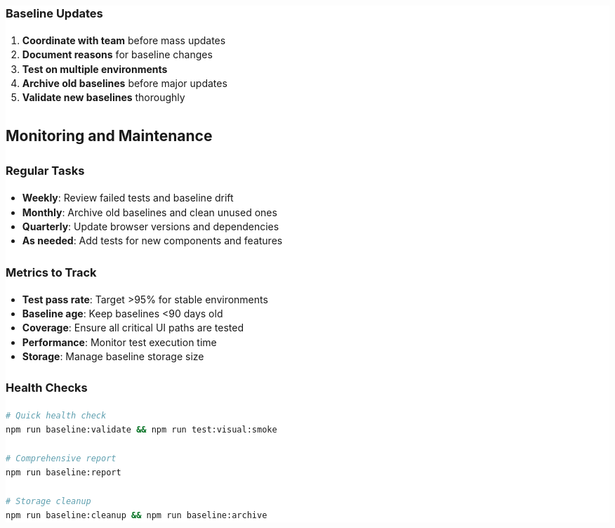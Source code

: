 ### Baseline Updates

1. **Coordinate with team** before mass updates
2. **Document reasons** for baseline changes
3. **Test on multiple environments**
4. **Archive old baselines** before major updates
5. **Validate new baselines** thoroughly

## Monitoring and Maintenance

### Regular Tasks

- **Weekly**: Review failed tests and baseline drift
- **Monthly**: Archive old baselines and clean unused ones
- **Quarterly**: Update browser versions and dependencies
- **As needed**: Add tests for new components and features

### Metrics to Track

- **Test pass rate**: Target >95% for stable environments
- **Baseline age**: Keep baselines <90 days old
- **Coverage**: Ensure all critical UI paths are tested
- **Performance**: Monitor test execution time
- **Storage**: Manage baseline storage size

### Health Checks

```bash
# Quick health check
npm run baseline:validate && npm run test:visual:smoke

# Comprehensive report
npm run baseline:report

# Storage cleanup
npm run baseline:cleanup && npm run baseline:archive
```